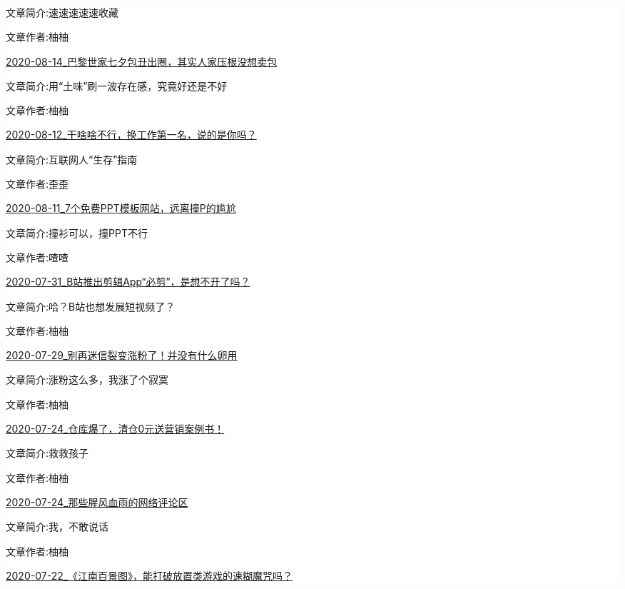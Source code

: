 文章简介:速速速速速收藏

文章作者:柚柚

[2020-08-14_巴黎世家七夕包丑出圈，其实人家压根没想卖包](http://mp.weixin.qq.com/s?__biz=MzIyMDIwMzI4NQ==&amp;mid=2652111518&amp;idx=1&amp;sn=d5db81f8e5328e6ea2553cb2d7abaccc&amp;chksm=8c2f32e4bb58bbf2891c13a220a38784d94d93fa5f026b2c3f06b6e30b727cedb77d19119818&amp;scene=27#wechat_redirect)

文章简介:用“土味”刷一波存在感，究竟好还是不好

文章作者:柚柚

[2020-08-12_干啥啥不行，换工作第一名，说的是你吗？](http://mp.weixin.qq.com/s?__biz=MzIyMDIwMzI4NQ==&amp;mid=2652111458&amp;idx=1&amp;sn=5bf42b2b25e7b6c6873be5e33ece3990&amp;chksm=8c2f3218bb58bb0ed86976f37c38c2977e3d88a8d9ae27f908f3ad3f1e69964925335bfb5a09&amp;scene=27#wechat_redirect)

文章简介:互联网人“生存”指南

文章作者:歪歪

[2020-08-11_7个免费PPT模板网站，远离撞P的尴尬](http://mp.weixin.qq.com/s?__biz=MzIyMDIwMzI4NQ==&amp;mid=2652111445&amp;idx=1&amp;sn=f61b6bc3742d88d77479c6c6ac497729&amp;chksm=8c2f322fbb58bb394b50accca7b2217cfb4f3778fa8a6ca1c300f036285e0888a90f3af54e28&amp;scene=27#wechat_redirect)

文章简介:撞衫可以，撞PPT不行

文章作者:喳喳

[2020-07-31_B站推出剪辑App“必剪”，是想不开了吗？](http://mp.weixin.qq.com/s?__biz=MzIyMDIwMzI4NQ==&amp;mid=2652111306&amp;idx=1&amp;sn=48192f17e9e39fc8d00e6c8c0dc681c0&amp;chksm=8c2f31b0bb58b8a6f5b63778e73bd9c52cfd5b2c7497b007107608a7704fe64b98be8430aa9f&amp;scene=27#wechat_redirect)

文章简介:哈？B站也想发展短视频了？

文章作者:柚柚

[2020-07-29_别再迷信裂变涨粉了！并没有什么卵用](http://mp.weixin.qq.com/s?__biz=MzIyMDIwMzI4NQ==&amp;mid=2652111253&amp;idx=1&amp;sn=d0edb57d1363e3b03c9ed6968d17b835&amp;chksm=8c2f31efbb58b8f9750b7ff3caa818cf7cb12af31124844a61644dc6d5b0139d45282235ea82&amp;scene=27#wechat_redirect)

文章简介:涨粉这么多，我涨了个寂寞

文章作者:柚柚

[2020-07-24_仓库爆了，清仓0元送营销案例书！](http://mp.weixin.qq.com/s?__biz=MzIyMDIwMzI4NQ==&amp;mid=2652111217&amp;idx=2&amp;sn=3635fe68c13ff7aed530cc85c9c164e7&amp;chksm=8c2f310bbb58b81dde20b450158a229ef6094adff30ae25d3b1fdea02b832d6df683981f2916&amp;scene=27#wechat_redirect)

文章简介:救救孩子

文章作者:柚柚

[2020-07-24_那些腥风血雨的网络评论区](http://mp.weixin.qq.com/s?__biz=MzIyMDIwMzI4NQ==&amp;mid=2652111217&amp;idx=1&amp;sn=395e1fae6486bfac4de20dec5c6bccaf&amp;chksm=8c2f310bbb58b81d117ee895339b9814a072c2cc4f209c97a9de1ce3a93e88a655e6e3f930a8&amp;scene=27#wechat_redirect)

文章简介:我，不敢说话

文章作者:柚柚

[2020-07-22_《江南百景图》，能打破放置类游戏的速糊魔咒吗？](http://mp.weixin.qq.com/s?__biz=MzIyMDIwMzI4NQ==&amp;mid=2652111165&amp;idx=1&amp;sn=bf791522410adea289f689a17359cc32&amp;chksm=8c2f3147bb58b85181f4d6103afd8090e5ea90b66e4f1719a177b4487e567a5f4adf50a9c5dc&amp;scene=27#wechat_redirect)
